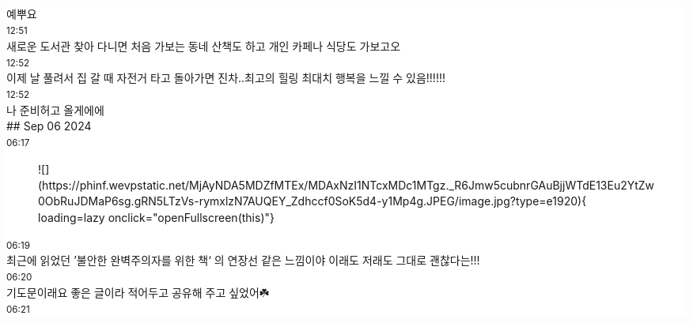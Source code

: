 </div>
<div markdown="1">
예뿌요
</div>
</div>
<div class="message" markdown="1">
<div class="message-date" markdown="1">
<small>12:51</small>
</div>
<div markdown="1">
새로운 도서관 찾아 다니면 처음 가보는 동네 산책도 하고 개인 카페나 식당도 가보고오
</div>
</div>
<div class="message" markdown="1">
<div class="message-date" markdown="1">
<small>12:52</small>
</div>
<div markdown="1">
이제 날 풀려서 집 갈 때 자전거 타고 돌아가면 진차..최고의 힐링 최대치 행복을 느낄 수 있음!!!!!!
</div>
</div>
<div class="message" markdown="1">
<div class="message-date" markdown="1">
<small>12:52</small>
</div>
<div markdown="1">
나 준비허고 올게에에
</div>
</div>
## Sep 06 2024

<div class="message" markdown="1">
<div class="message-date" markdown="1">
<small>06:17</small>
</div>
<div markdown="1">
<figure class="msg-media" markdown="1">
![](https://phinf.wevpstatic.net/MjAyNDA5MDZfMTEx/MDAxNzI1NTcxMDc1MTgz._R6Jmw5cubnrGAuBjjWTdE13Eu2YtZw0ObRuJDMaP6sg.gRN5LTzVs-rymxlzN7AUQEY_Zdhccf0SoK5d4-y1Mp4g.JPEG/image.jpg?type=e1920){ loading=lazy onclick="openFullscreen(this)"}
</figure>
</div>
</div>
<div class="message" markdown="1">
<div class="message-date" markdown="1">
<small>06:19</small>
</div>
<div markdown="1">
최근에 읽었던 ’불안한 완벽주의자를 위한 책‘ 의 연장선 같은 느낌이야 이래도 저래도 그대로 괜찮다는!!!
</div>
</div>
<div class="message" markdown="1">
<div class="message-date" markdown="1">
<small>06:20</small>
</div>
<div markdown="1">
기도문이래요 좋은 글이라 적어두고 공유해 주고 싶었어☘️
</div>
</div>
<div class="message" markdown="1">
<div class="message-date" markdown="1">
<small>06:21</small>
</div>
<div markdown="1">